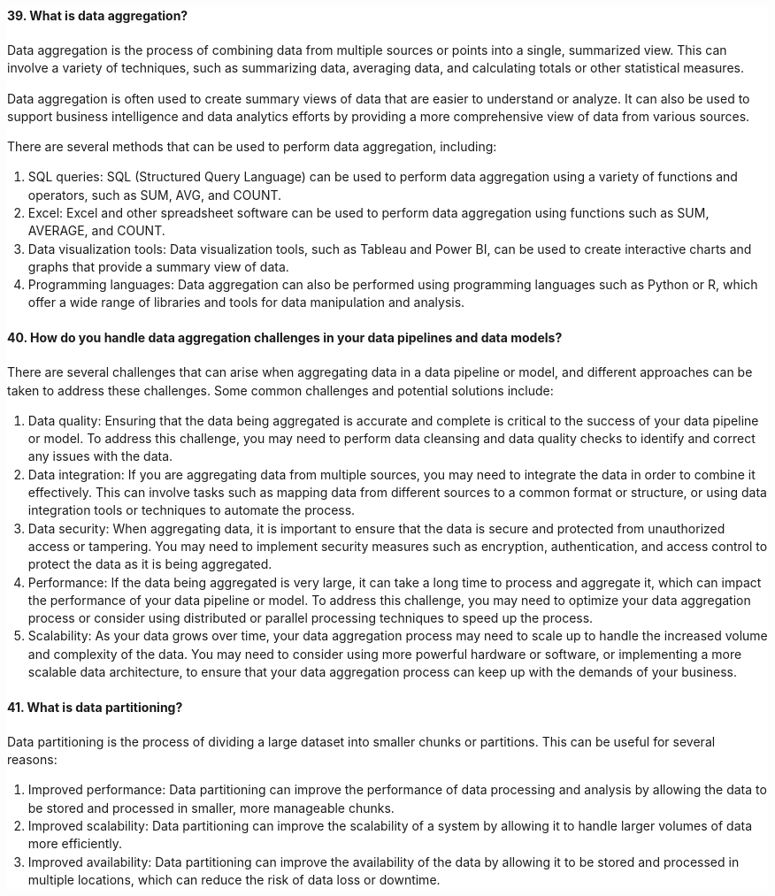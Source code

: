 #### 39. What is data aggregation?

Data aggregation is the process of combining data from multiple sources or points into a single, summarized view. This can involve a variety of techniques, such as summarizing data, averaging data, and calculating totals or other statistical measures.

Data aggregation is often used to create summary views of data that are easier to understand or analyze. It can also be used to support business intelligence and data analytics efforts by providing a more comprehensive view of data from various sources.

There are several methods that can be used to perform data aggregation, including:

1. SQL queries: SQL (Structured Query Language) can be used to perform data aggregation using a variety of functions and operators, such as SUM, AVG, and COUNT.
2. Excel: Excel and other spreadsheet software can be used to perform data aggregation using functions such as SUM, AVERAGE, and COUNT.
3. Data visualization tools: Data visualization tools, such as Tableau and Power BI, can be used to create interactive charts and graphs that provide a summary view of data.
4. Programming languages: Data aggregation can also be performed using programming languages such as Python or R, which offer a wide range of libraries and tools for data manipulation and analysis.

#### 40. How do you handle data aggregation challenges in your data pipelines and data models?

There are several challenges that can arise when aggregating data in a data pipeline or model, and different approaches can be taken to address these challenges. Some common challenges and potential solutions include:

1. Data quality: Ensuring that the data being aggregated is accurate and complete is critical to the success of your data pipeline or model. To address this challenge, you may need to perform data cleansing and data quality checks to identify and correct any issues with the data.
2. Data integration: If you are aggregating data from multiple sources, you may need to integrate the data in order to combine it effectively. This can involve tasks such as mapping data from different sources to a common format or structure, or using data integration tools or techniques to automate the process.
3. Data security: When aggregating data, it is important to ensure that the data is secure and protected from unauthorized access or tampering. You may need to implement security measures such as encryption, authentication, and access control to protect the data as it is being aggregated.
4. Performance: If the data being aggregated is very large, it can take a long time to process and aggregate it, which can impact the performance of your data pipeline or model. To address this challenge, you may need to optimize your data aggregation process or consider using distributed or parallel processing techniques to speed up the process.
5. Scalability: As your data grows over time, your data aggregation process may need to scale up to handle the increased volume and complexity of the data. You may need to consider using more powerful hardware or software, or implementing a more scalable data architecture, to ensure that your data aggregation process can keep up with the demands of your business.

#### 41. What is data partitioning?

Data partitioning is the process of dividing a large dataset into smaller chunks or partitions. This can be useful for several reasons:

1. Improved performance: Data partitioning can improve the performance of data processing and analysis by allowing the data to be stored and processed in smaller, more manageable chunks.
2. Improved scalability: Data partitioning can improve the scalability of a system by allowing it to handle larger volumes of data more efficiently.
3. Improved availability: Data partitioning can improve the availability of the data by allowing it to be stored and processed in multiple locations, which can reduce the risk of data loss or downtime.
